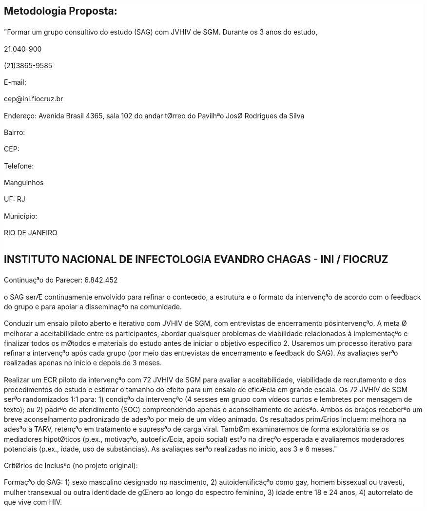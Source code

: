 ## Metodologia Proposta:

"Formar um grupo consultivo do estudo (SAG) com JVHIV de SGM. Durante os 3 anos do estudo,

21.040-900

(21)3865-9585

E-mail:

cep@ini.fiocruz.br

Endereço: Avenida Brasil 4365, sala 102 do andar tØrreo do Pavilhªo JosØ Rodrigues da Silva

Bairro:

CEP:

Telefone:

Manguinhos

UF: RJ

Município:

RIO DE JANEIRO

## INSTITUTO NACIONAL DE INFECTOLOGIA EVANDRO CHAGAS - INI / FIOCRUZ



Continuaçªo do Parecer: 6.842.452

o SAG serÆ continuamente envolvido para refinar o conteœdo, a estrutura e o formato da intervençªo de acordo com o feedback do grupo e para apoiar a disseminaçªo na comunidade.

Conduzir um ensaio piloto aberto e iterativo com JVHIV de SGM, com entrevistas de encerramento pósintervençªo. A meta Ø melhorar a aceitabilidade entre os participantes, abordar quaisquer problemas de viabilidade relacionados à implementaçªo e finalizar todos os mØtodos e materiais do estudo antes de iniciar o objetivo específico 2. Usaremos um processo iterativo para refinar a intervençªo após cada grupo (por meio das entrevistas de encerramento e feedback do SAG). As avaliaçıes serªo realizadas apenas no início e depois de 3 meses.

Realizar um ECR piloto da intervençªo com 72 JVHIV de SGM para avaliar a aceitabilidade, viabilidade de recrutamento e dos procedimentos do estudo e estimar o tamanho do efeito para um ensaio de eficÆcia em grande escala. Os 72 JVHIV de SGM serªo randomizados 1:1 para: 1) condiçªo da intervençªo (4 sessıes em grupo com vídeos curtos e lembretes por mensagem de texto); ou 2) padrªo de atendimento (SOC) compreendendo  apenas  o  aconselhamento  de  adesªo.  Ambos  os  braços  receberªo  um  breve aconselhamento padronizado de adesªo por meio de um vídeo animado. Os resultados primÆrios incluem: melhora na adesªo à TARV, retençªo em tratamento e supressªo de carga viral. TambØm examinaremos de forma exploratória se os mediadores hipotØticos (p.ex., motivaçªo, autoeficÆcia, apoio social) estªo na direçªo esperada e avaliaremos moderadores potenciais (p.ex., idade, uso de substâncias). As avaliaçıes serªo realizadas no início, aos 3 e 6 meses."

CritØrios de Inclusªo (no projeto original):

Formaçªo do SAG: 1) sexo masculino designado no nascimento, 2) autoidentificaçªo como gay, homem bissexual ou travesti, mulher transexual ou outra identidade de gŒnero ao longo do espectro feminino, 3) idade entre 18 e 24 anos, 4) autorrelato de que vive com HIV.
